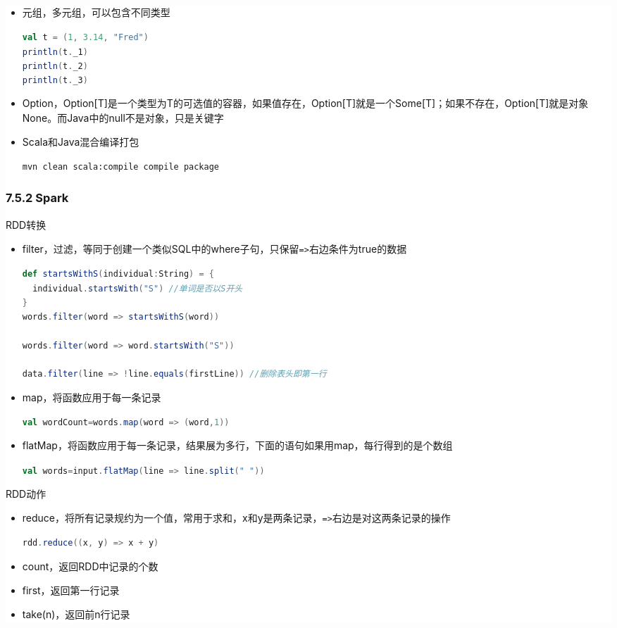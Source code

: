 - 元组，多元组，可以包含不同类型

  ```scala
  val t = (1, 3.14, "Fred")
  println(t._1)
  println(t._2)
  println(t._3)
  ```
  
- Option，Option[T]是一个类型为T的可选值的容器，如果值存在，Option[T]就是一个Some[T]；如果不存在，Option[T]就是对象None。而Java中的null不是对象，只是关键字

- Scala和Java混合编译打包

  ```bash
  mvn clean scala:compile compile package
  ```

### 7.5.2 Spark

RDD转换

- filter，过滤，等同于创建一个类似SQL中的where子句，只保留`=>`右边条件为true的数据

  ```scala
  def startsWithS(individual:String) = {
  	individual.startsWith("S") //单词是否以S开头
  }
  words.filter(word => startsWithS(word))
  
  words.filter(word => word.startsWith("S"))
  
  data.filter(line => !line.equals(firstLine)) //删除表头即第一行
  ```

- map，将函数应用于每一条记录

  ```scala
  val wordCount=words.map(word => (word,1))
  ```

- flatMap，将函数应用于每一条记录，结果展为多行，下面的语句如果用map，每行得到的是个数组

  ```scala
  val words=input.flatMap(line => line.split(" "))
  ```

RDD动作

- reduce，将所有记录规约为一个值，常用于求和，x和y是两条记录，`=>`右边是对这两条记录的操作

  ```scala
  rdd.reduce((x, y) => x + y) 
  ```

- count，返回RDD中记录的个数

- first，返回第一行记录

- take(n)，返回前n行记录
